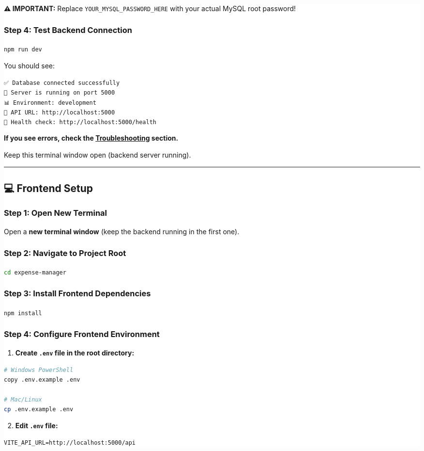 **⚠️ IMPORTANT:** Replace `YOUR_MYSQL_PASSWORD_HERE` with your actual MySQL root password!

### Step 4: Test Backend Connection

```bash
npm run dev
```

You should see:
```
✅ Database connected successfully
🚀 Server is running on port 5000
📊 Environment: development
🔗 API URL: http://localhost:5000
💚 Health check: http://localhost:5000/health
```

**If you see errors, check the [Troubleshooting](#troubleshooting) section.**

Keep this terminal window open (backend server running).

---

## 💻 Frontend Setup

### Step 1: Open New Terminal

Open a **new terminal window** (keep the backend running in the first one).

### Step 2: Navigate to Project Root

```bash
cd expense-manager
```

### Step 3: Install Frontend Dependencies

```bash
npm install
```

### Step 4: Configure Frontend Environment

1. **Create `.env` file in the root directory:**

```bash
# Windows PowerShell
copy .env.example .env

# Mac/Linux
cp .env.example .env
```

2. **Edit `.env` file:**

```env
VITE_API_URL=http://localhost:5000/api
```
